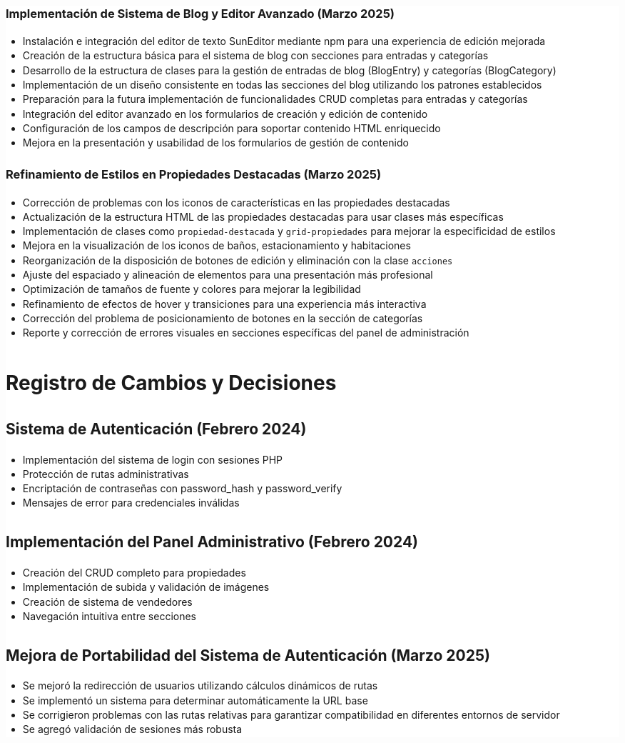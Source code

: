 ### Implementación de Sistema de Blog y Editor Avanzado (Marzo 2025)
- Instalación e integración del editor de texto SunEditor mediante npm para una experiencia de edición mejorada
- Creación de la estructura básica para el sistema de blog con secciones para entradas y categorías
- Desarrollo de la estructura de clases para la gestión de entradas de blog (BlogEntry) y categorías (BlogCategory)
- Implementación de un diseño consistente en todas las secciones del blog utilizando los patrones establecidos
- Preparación para la futura implementación de funcionalidades CRUD completas para entradas y categorías
- Integración del editor avanzado en los formularios de creación y edición de contenido
- Configuración de los campos de descripción para soportar contenido HTML enriquecido
- Mejora en la presentación y usabilidad de los formularios de gestión de contenido 

### Refinamiento de Estilos en Propiedades Destacadas (Marzo 2025)
- Corrección de problemas con los iconos de características en las propiedades destacadas
- Actualización de la estructura HTML de las propiedades destacadas para usar clases más específicas
- Implementación de clases como `propiedad-destacada` y `grid-propiedades` para mejorar la especificidad de estilos
- Mejora en la visualización de los iconos de baños, estacionamiento y habitaciones
- Reorganización de la disposición de botones de edición y eliminación con la clase `acciones`
- Ajuste del espaciado y alineación de elementos para una presentación más profesional
- Optimización de tamaños de fuente y colores para mejorar la legibilidad
- Refinamiento de efectos de hover y transiciones para una experiencia más interactiva
- Corrección del problema de posicionamiento de botones en la sección de categorías
- Reporte y corrección de errores visuales en secciones específicas del panel de administración 

# Registro de Cambios y Decisiones

## Sistema de Autenticación (Febrero 2024)
- Implementación del sistema de login con sesiones PHP
- Protección de rutas administrativas
- Encriptación de contraseñas con password_hash y password_verify
- Mensajes de error para credenciales inválidas

## Implementación del Panel Administrativo (Febrero 2024)
- Creación del CRUD completo para propiedades
- Implementación de subida y validación de imágenes
- Creación de sistema de vendedores
- Navegación intuitiva entre secciones

## Mejora de Portabilidad del Sistema de Autenticación (Marzo 2025)
- Se mejoró la redirección de usuarios utilizando cálculos dinámicos de rutas
- Se implementó un sistema para determinar automáticamente la URL base
- Se corrigieron problemas con las rutas relativas para garantizar compatibilidad en diferentes entornos de servidor
- Se agregó validación de sesiones más robusta
